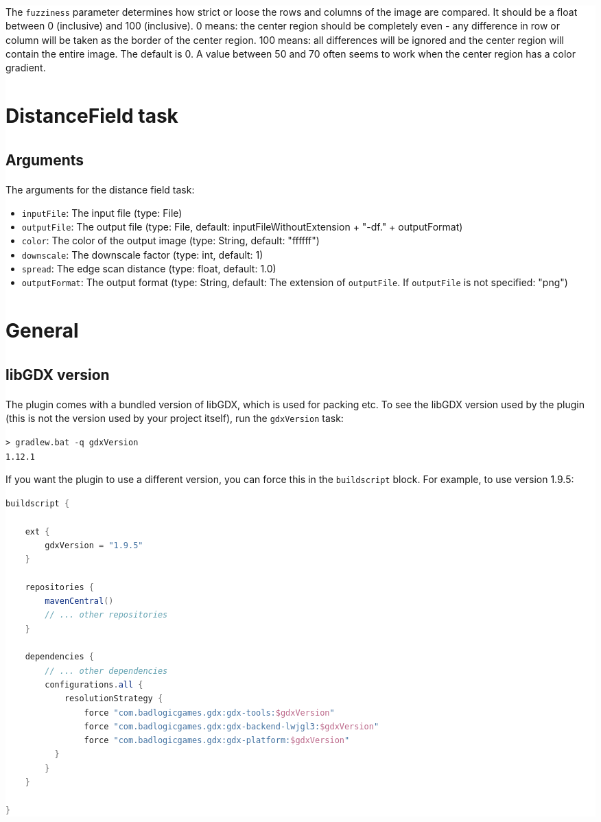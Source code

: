 The `fuzziness` parameter determines how strict or loose the rows and columns of the image are compared. It should be
a float between 0 (inclusive) and 100 (inclusive). 0 means: the center region should be completely even - any difference
in row or column will be taken as the border of the center region. 100 means: all differences will be ignored and the
center region will contain the entire image. The default is 0. A value between 50 and 70 often seems to work when the
center region has a color gradient.

# DistanceField task
## Arguments
The arguments for the distance field task:

* `inputFile`: The input file (type: File)
* `outputFile`: The output file (type: File, default: inputFileWithoutExtension + "-df." + outputFormat)
* `color`: The color of the output image (type: String, default: "ffffff")
* `downscale`: The downscale factor (type: int, default: 1)
* `spread`: The edge scan distance (type: float, default: 1.0)
* `outputFormat`: The output format (type: String, default: The extension of `outputFile`. If `outputFile` is not specified: "png")

# General
## libGDX version
The plugin comes with a bundled version of libGDX, which is used for packing etc. To see the libGDX version used by the
plugin (this is not the version used by your project itself), run the `gdxVersion` task:

```dos
> gradlew.bat -q gdxVersion
1.12.1
```

If you want the plugin to use a different version, you can force this in the `buildscript` block. For example, to use version 1.9.5:

```groovy
buildscript {

    ext {
        gdxVersion = "1.9.5"
    }

    repositories {
        mavenCentral()
        // ... other repositories
    }

    dependencies {
        // ... other dependencies
        configurations.all {
            resolutionStrategy {
                force "com.badlogicgames.gdx:gdx-tools:$gdxVersion"
                force "com.badlogicgames.gdx:gdx-backend-lwjgl3:$gdxVersion"
                force "com.badlogicgames.gdx:gdx-platform:$gdxVersion"
          }
        }
    }

}
```